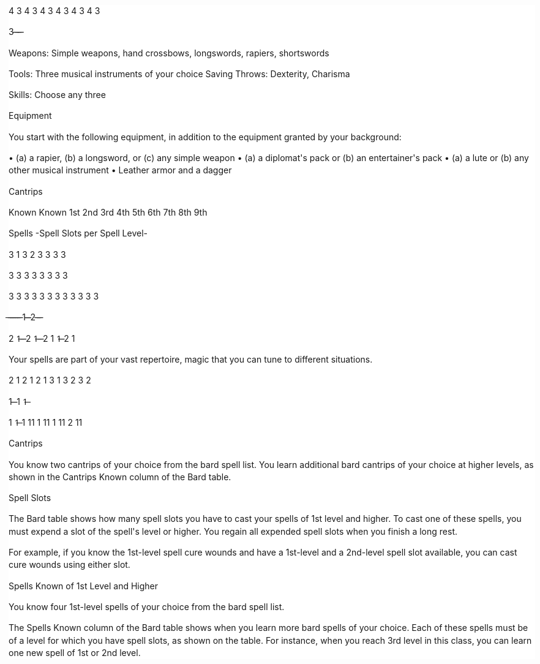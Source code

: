 4 3 4 3 4 3 4 3 4 3 4 3

3 ̶̶ ̶̶ ̶̶

Weapons: Simple weapons, hand crossbows, longswords, rapiers, shortswords

Tools: Three musical instruments of your choice Saving Throws: Dexterity, Charisma

Skills: Choose any three

Equipment

You start with the following equipment, in addition to the equipment granted by your background:

• (a) a rapier, (b) a longsword, or (c) any simple weapon
• (a) a diplomat's pack or (b) an entertainer's pack
• (a) a lute or (b) any other musical instrument
• Leather armor and a dagger

Cantrips

Known Known 1st 2nd 3rd 4th 5th 6th 7th 8th 9th

Spells -Spell Slots per Spell Level-

3 1 3 2 3 3 3 3

3 3 3 3 3 3 3 3

3 3 3 3 3 3 3 3 3 3 3 3

̶ ̶̶ ̶̶ ̶ ̶̶ ̶̶ 1 ̶̶̶̶ 2 ̶̶ ̶̶

2 1̶ ̶̶ 2 1̶ ̶̶ 2 1 1̶̶ 2 1

Your spells are part of your vast repertoire, magic that you can tune to different situations.

2 1 2 1 2 1 3 1 3 2 3 2

1 ̶̶ 1 1̶

1 1̶ 1 11 1 11 1 11 2 11

Cantrips

You know two cantrips of your choice from the bard spell list. You learn additional bard cantrips of your choice at higher levels, as shown in the Cantrips Known column of the Bard table.

Spell Slots

The Bard table shows how many spell slots you have to cast your spells of 1st level and higher. To cast one of these spells, you must expend a slot of the spell's level or higher. You regain all expended spell slots when you finish a long rest.

For example, if you know the 1st-level spell cure wounds and have a 1st-level and a 2nd-level spell slot available, you can cast cure wounds using either slot.

Spells Known of 1st Level and Higher

You know four 1st-level spells of your choice from the bard spell list.

The Spells Known column of the Bard table shows when you learn more bard spells of your choice. Each of these spells must be of a level for which you have spell slots, as shown on the table. For instance, when you reach 3rd level in this class, you can learn one new spell of 1st or 2nd level.
